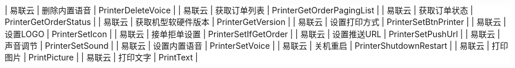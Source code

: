 | 易联云 | 删除内置语音        | PrinterDeleteVoice        |
| 易联云 | 获取订单列表        | PrinterGetOrderPagingList |
| 易联云 | 获取订单状态        | PrinterGetOrderStatus     |
| 易联云 | 获取机型软硬件版本  | PrinterGetVersion         |
| 易联云 | 设置打印方式        | PrinterSetBtnPrinter      |
| 易联云 | 设置LOGO            | PrinterSetIcon            |
| 易联云 | 接单拒单设置        | PrinterSetIfGetOrder      |
| 易联云 | 设置推送URL         | PrinterSetPushUrl         |
| 易联云 | 声音调节            | PrinterSetSound           |
| 易联云 | 设置内置语音        | PrinterSetVoice           |
| 易联云 | 关机重启            | PrinterShutdownRestart    |
| 易联云 | 打印图片            | PrintPicture              |
| 易联云 | 打印文字            | PrintText                 |
